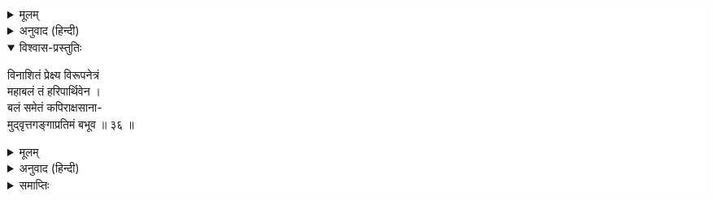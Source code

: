 <details><summary>मूलम्</summary></details>

<details><summary>अनुवाद (हिन्दी)</summary></details>

<details open><summary>विश्वास-प्रस्तुतिः</summary>

विनाशितं प्रेक्ष्य विरूपनेत्रं  
महाबलं तं हरिपार्थिवेन ।  
बलं समेतं कपिराक्षसाना-  
मुद‍्वृत्तगङ्गाप्रतिमं बभूव ॥ ३६ ॥
</details>

<details><summary>मूलम्</summary></details>

<details><summary>अनुवाद (हिन्दी)</summary></details>

<details><summary>समाप्तिः</summary></details>

